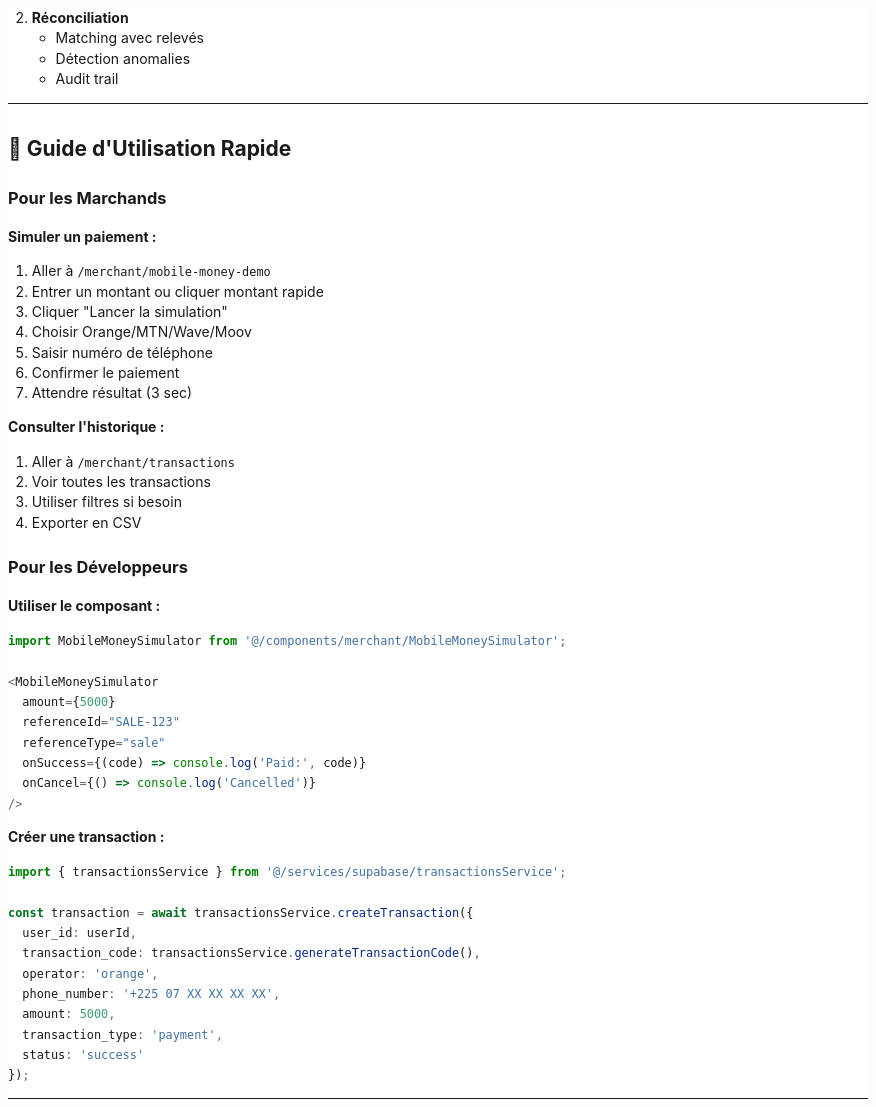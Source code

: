 2. **Réconciliation**
   - Matching avec relevés
   - Détection anomalies
   - Audit trail

---

## 📝 Guide d'Utilisation Rapide

### Pour les Marchands

**Simuler un paiement :**
1. Aller à `/merchant/mobile-money-demo`
2. Entrer un montant ou cliquer montant rapide
3. Cliquer "Lancer la simulation"
4. Choisir Orange/MTN/Wave/Moov
5. Saisir numéro de téléphone
6. Confirmer le paiement
7. Attendre résultat (3 sec)

**Consulter l'historique :**
1. Aller à `/merchant/transactions`
2. Voir toutes les transactions
3. Utiliser filtres si besoin
4. Exporter en CSV

### Pour les Développeurs

**Utiliser le composant :**
```typescript
import MobileMoneySimulator from '@/components/merchant/MobileMoneySimulator';

<MobileMoneySimulator
  amount={5000}
  referenceId="SALE-123"
  referenceType="sale"
  onSuccess={(code) => console.log('Paid:', code)}
  onCancel={() => console.log('Cancelled')}
/>
```

**Créer une transaction :**
```typescript
import { transactionsService } from '@/services/supabase/transactionsService';

const transaction = await transactionsService.createTransaction({
  user_id: userId,
  transaction_code: transactionsService.generateTransactionCode(),
  operator: 'orange',
  phone_number: '+225 07 XX XX XX XX',
  amount: 5000,
  transaction_type: 'payment',
  status: 'success'
});
```

---
